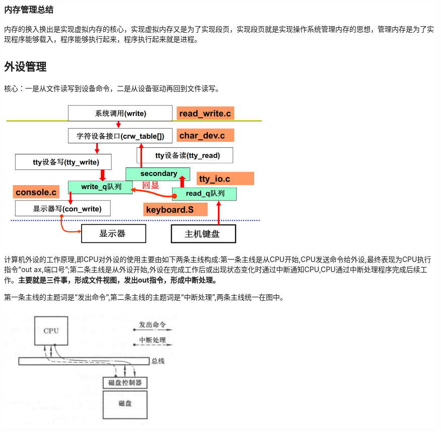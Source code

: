 
### 内存管理总结

内存的换入换出是实现虚拟内存的核心，实现虚拟内存又是为了实现段页，实现段页就是实现操作系统管理内存的思想，管理内存是为了实现程序能够载入，程序能够执行起来，程序执行起来就是进程。



## 外设管理

核心：一是从文件读写到设备命令，二是从设备驱动再回到文件读写。

<img src="李治军操作系统笔记.assets/L27_1.png" alt="image-20220817145152048" style="zoom: 50%;" />



计算机外设的工作原理,即CPU对外设的使用主要由如下两条主线构成:第一条主线是从CPU开始,CPU发送命令给外设,最终表现为CPU执行指令“out ax,端口号”;第二条主线是从外设开始,外设在完成工作后或出现状态变化时通过中断通知CPU,CPU通过中断处理程序完成后续工作。**主要就是三件事，形成文件视图，发出out指令，形成中断处理。**

第一条主线的主题词是“发出命令”,第二条主线的主题词是“中断处理”,两条主线统一在图中。

<img src="李治军操作系统笔记.assets/L26_1.png" alt="image-20220815205501929" style="zoom: 80%;" />
